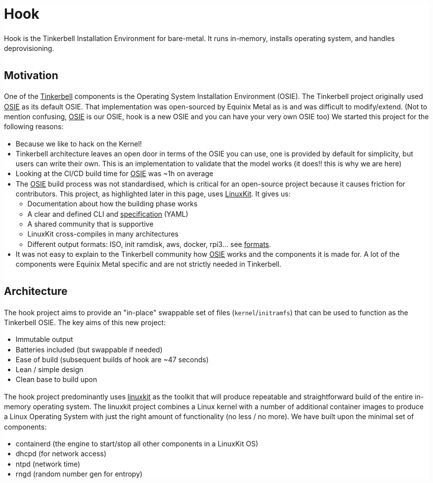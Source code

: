# Hook

Hook is the Tinkerbell Installation Environment for bare-metal.
It runs in-memory, installs operating system, and handles deprovisioning.

## Motivation

One of the [Tinkerbell] components is the Operating System Installation Environment (OSIE).
The Tinkerbell project originally used [OSIE] as its default OSIE.
That implementation was open-sourced by Equinix Metal as is and was difficult to modify/extend.
(Not to mention confusing, [OSIE] is our OSIE, hook is a new OSIE and you can have your very own OSIE too)
We started this project for the following reasons:

- Because we like to hack on the Kernel!
- Tinkerbell architecture leaves an open door in terms of the OSIE you can use, one is provided by default for simplicity, but users can write their own.
  This is an implementation to validate that the model works (it does!! this is why we are here)
- Looking at the CI/CD build time for [OSIE] was ~1h on average
- The [OSIE] build process was not standardised, which is critical for an open-source project because it causes friction for contributors.
  This project, as highlighted later in this page, uses [LinuxKit].
  It gives us:
    - Documentation about how the building phase works
    - A clear and defined CLI and [specification] (YAML)
    - A shared community that is supportive
    - LinuxKit cross-compiles in many architectures
    - Different output formats: ISO, init ramdisk, aws, docker, rpi3... see [formats].
- It was not easy to explain to the Tinkerbell community how [OSIE] works and the components it is made for.
  A lot of the components were Equinix Metal specific and are not strictly needed in Tinkerbell.

## Architecture

The hook project aims to provide an "in-place" swappable set of files (`kernel`/`initramfs`) that can be used to function as the Tinkerbell OSIE.
The key aims of this new project:

- Immutable output
- Batteries included (but swappable if needed)
- Ease of build (subsequent builds of hook are ~47 seconds)
- Lean / simple design
- Clean base to build upon

The hook project predominantly uses [linuxkit] as the toolkit that will produce repeatable and straightforward build of the entire in-memory operating system.
The linuxkit project combines a Linux kernel with a number of additional container images to produce a Linux Operating System with just the right amount of functionality (no less / no more).
We have built upon the minimal set of components:

- containerd (the engine to start/stop all other components in a LinuxKit OS)
- dhcpd (for network access)
- ntpd (network time)
- rngd (random number gen for entropy)


[current_versions.sh]: https://github.com/tinkerbell/sandbox/blob/main/current_versions.sh
[formats]: https://github.com/linuxkit/linuxkit/blob/master/README.md#booting-and-testing
[linuxkit]: https://github.com/linuxkit/linuxkit
[osie]: https://github.com/tinkerbell/osie
[sandbox]: https://github.com/tinkerbell/sandbox
[specification]: https://github.com/linuxkit/linuxkit/blob/master/docs/yaml.md
[tinkerbell]: https://tinkerbell.org